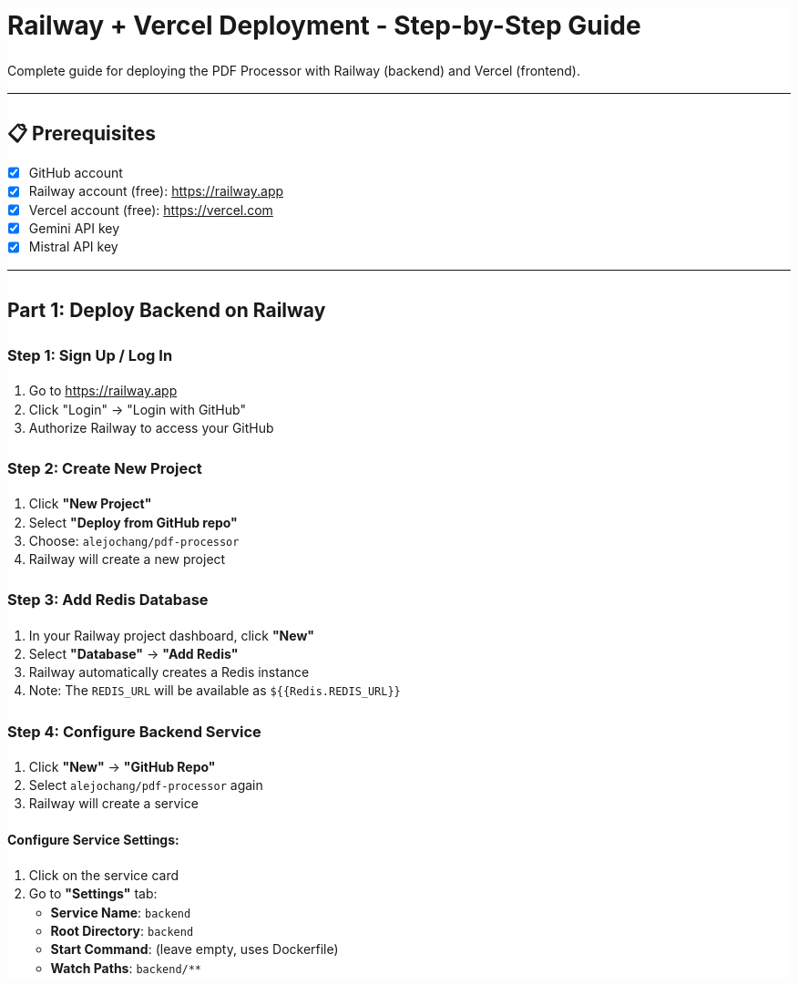 # Railway + Vercel Deployment - Step-by-Step Guide

Complete guide for deploying the PDF Processor with Railway (backend) and Vercel (frontend).

---

## 📋 Prerequisites

- [x] GitHub account
- [x] Railway account (free): https://railway.app
- [x] Vercel account (free): https://vercel.com
- [x] Gemini API key
- [x] Mistral API key

---

## Part 1: Deploy Backend on Railway

### Step 1: Sign Up / Log In

1. Go to https://railway.app
2. Click "Login" → "Login with GitHub"
3. Authorize Railway to access your GitHub

### Step 2: Create New Project

1. Click **"New Project"**
2. Select **"Deploy from GitHub repo"**
3. Choose: `alejochang/pdf-processor`
4. Railway will create a new project

### Step 3: Add Redis Database

1. In your Railway project dashboard, click **"New"**
2. Select **"Database"** → **"Add Redis"**
3. Railway automatically creates a Redis instance
4. Note: The `REDIS_URL` will be available as `${{Redis.REDIS_URL}}`

### Step 4: Configure Backend Service

1. Click **"New"** → **"GitHub Repo"**
2. Select `alejochang/pdf-processor` again
3. Railway will create a service

#### Configure Service Settings:

1. Click on the service card
2. Go to **"Settings"** tab:
   - **Service Name**: `backend`
   - **Root Directory**: `backend`
   - **Start Command**: (leave empty, uses Dockerfile)
   - **Watch Paths**: `backend/**`
